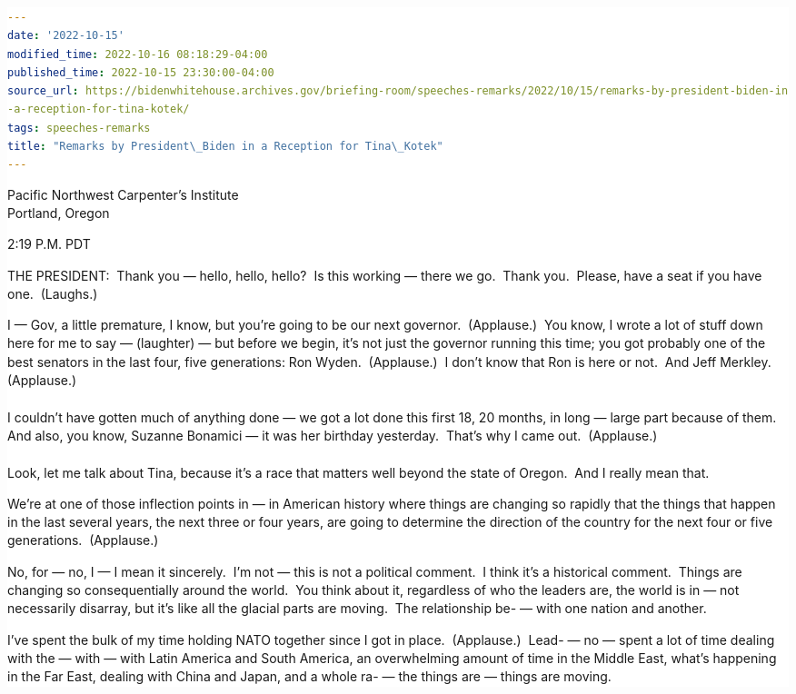```yaml
---
date: '2022-10-15'
modified_time: 2022-10-16 08:18:29-04:00
published_time: 2022-10-15 23:30:00-04:00
source_url: https://bidenwhitehouse.archives.gov/briefing-room/speeches-remarks/2022/10/15/remarks-by-president-biden-in-a-reception-for-tina-kotek/
tags: speeches-remarks
title: "Remarks by President\_Biden in a Reception for Tina\_Kotek"
---
```

 
Pacific Northwest Carpenter’s Institute  
Portland, Oregon

2:19 P.M. PDT

THE PRESIDENT:  Thank you — hello, hello, hello?  Is this working —
there we go.  Thank you.  Please, have a seat if you have one. 
(Laughs.)

I — Gov, a little premature, I know, but you’re going to be our next
governor.  (Applause.)  You know, I wrote a lot of stuff down here for
me to say — (laughter) — but before we begin, it’s not just the governor
running this time; you got probably one of the best senators in the last
four, five generations: Ron Wyden.  (Applause.)  I don’t know that Ron
is here or not.  And Jeff Merkley.  (Applause.)  
   
I couldn’t have gotten much of anything done — we got a lot done this
first 18, 20 months, in long — large part because of them.  And also,
you know, Suzanne Bonamici — it was her birthday yesterday.  That’s why
I came out.  (Applause.)  
   
Look, let me talk about Tina, because it’s a race that matters well
beyond the state of Oregon.  And I really mean that.

We’re at one of those inflection points in — in American history where
things are changing so rapidly that the things that happen in the last
several years, the next three or four years, are going to determine the
direction of the country for the next four or five generations. 
(Applause.)

No, for — no, I — I mean it sincerely.  I’m not — this is not a
political comment.  I think it’s a historical comment.  Things are
changing so consequentially around the world.  You think about it,
regardless of who the leaders are, the world is in — not necessarily
disarray, but it’s like all the glacial parts are moving.  The
relationship be- — with one nation and another.

I’ve spent the bulk of my time holding NATO together since I got in
place.  (Applause.)  Lead- — no — spent a lot of time dealing with the —
with — with Latin America and South America, an overwhelming amount of
time in the Middle East, what’s happening in the Far East, dealing with
China and Japan, and a whole ra- — the things are — things are moving.
